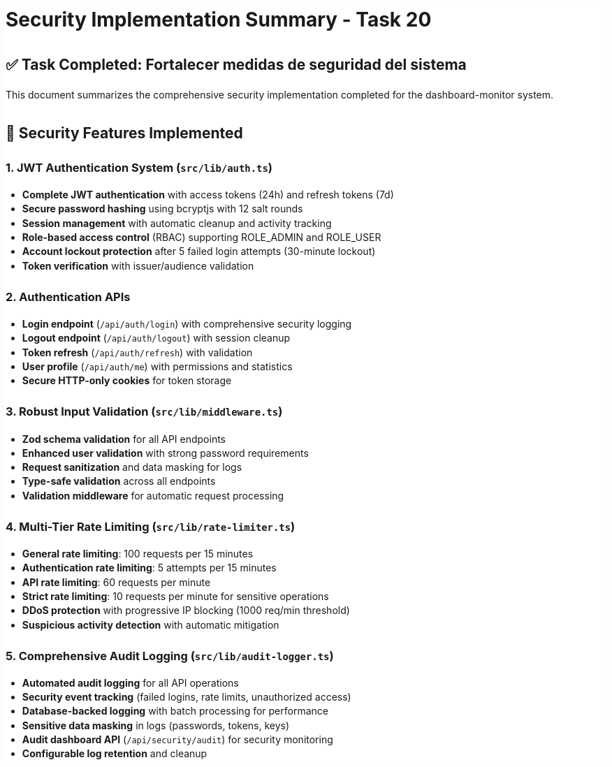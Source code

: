 # Security Implementation Summary - Task 20

## ✅ Task Completed: Fortalecer medidas de seguridad del sistema

This document summarizes the comprehensive security implementation completed for the dashboard-monitor system.

## 🔐 Security Features Implemented

### 1. JWT Authentication System (`src/lib/auth.ts`)
- **Complete JWT authentication** with access tokens (24h) and refresh tokens (7d)
- **Secure password hashing** using bcryptjs with 12 salt rounds
- **Session management** with automatic cleanup and activity tracking
- **Role-based access control** (RBAC) supporting ROLE_ADMIN and ROLE_USER
- **Account lockout protection** after 5 failed login attempts (30-minute lockout)
- **Token verification** with issuer/audience validation

### 2. Authentication APIs
- **Login endpoint** (`/api/auth/login`) with comprehensive security logging
- **Logout endpoint** (`/api/auth/logout`) with session cleanup
- **Token refresh** (`/api/auth/refresh`) with validation
- **User profile** (`/api/auth/me`) with permissions and statistics
- **Secure HTTP-only cookies** for token storage

### 3. Robust Input Validation (`src/lib/middleware.ts`)
- **Zod schema validation** for all API endpoints
- **Enhanced user validation** with strong password requirements
- **Request sanitization** and data masking for logs
- **Type-safe validation** across all endpoints
- **Validation middleware** for automatic request processing

### 4. Multi-Tier Rate Limiting (`src/lib/rate-limiter.ts`)
- **General rate limiting**: 100 requests per 15 minutes
- **Authentication rate limiting**: 5 attempts per 15 minutes
- **API rate limiting**: 60 requests per minute
- **Strict rate limiting**: 10 requests per minute for sensitive operations
- **DDoS protection** with progressive IP blocking (1000 req/min threshold)
- **Suspicious activity detection** with automatic mitigation

### 5. Comprehensive Audit Logging (`src/lib/audit-logger.ts`)
- **Automated audit logging** for all API operations
- **Security event tracking** (failed logins, rate limits, unauthorized access)
- **Database-backed logging** with batch processing for performance
- **Sensitive data masking** in logs (passwords, tokens, keys)
- **Audit dashboard API** (`/api/security/audit`) for security monitoring
- **Configurable log retention** and cleanup
